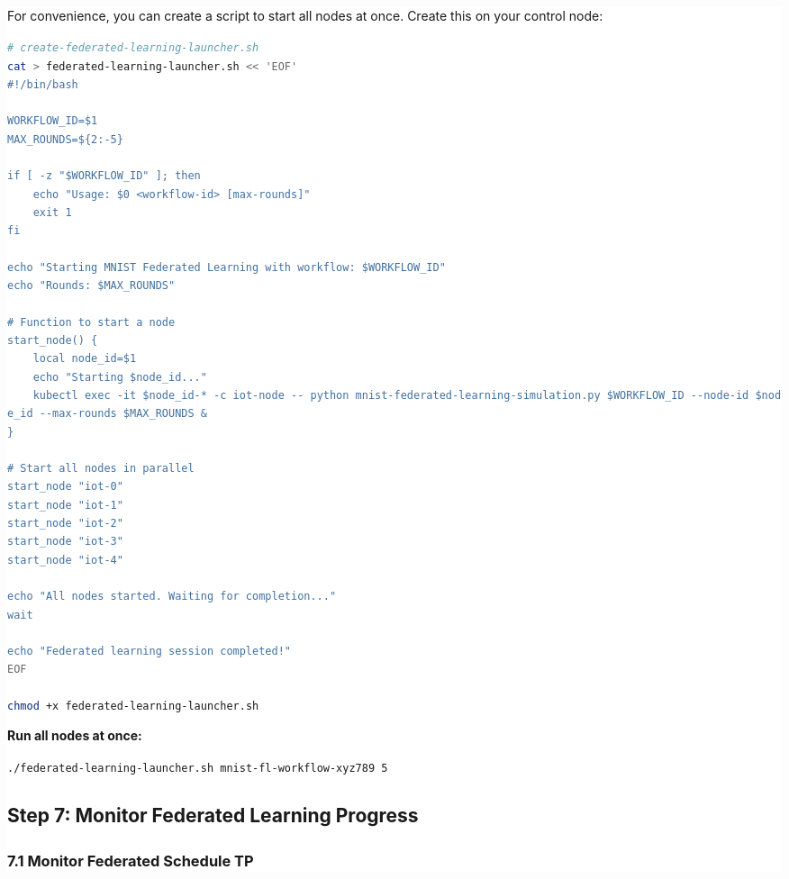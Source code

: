 For convenience, you can create a script to start all nodes at once. Create this on your control node:

```bash
# create-federated-learning-launcher.sh
cat > federated-learning-launcher.sh << 'EOF'
#!/bin/bash

WORKFLOW_ID=$1
MAX_ROUNDS=${2:-5}

if [ -z "$WORKFLOW_ID" ]; then
    echo "Usage: $0 <workflow-id> [max-rounds]"
    exit 1
fi

echo "Starting MNIST Federated Learning with workflow: $WORKFLOW_ID"
echo "Rounds: $MAX_ROUNDS"

# Function to start a node
start_node() {
    local node_id=$1
    echo "Starting $node_id..."
    kubectl exec -it $node_id-* -c iot-node -- python mnist-federated-learning-simulation.py $WORKFLOW_ID --node-id $node_id --max-rounds $MAX_ROUNDS &
}

# Start all nodes in parallel
start_node "iot-0"
start_node "iot-1" 
start_node "iot-2"
start_node "iot-3"
start_node "iot-4"

echo "All nodes started. Waiting for completion..."
wait

echo "Federated learning session completed!"
EOF

chmod +x federated-learning-launcher.sh
```

**Run all nodes at once:**
```bash
./federated-learning-launcher.sh mnist-fl-workflow-xyz789 5
```

## Step 7: Monitor Federated Learning Progress

### 7.1 Monitor Federated Schedule TP
